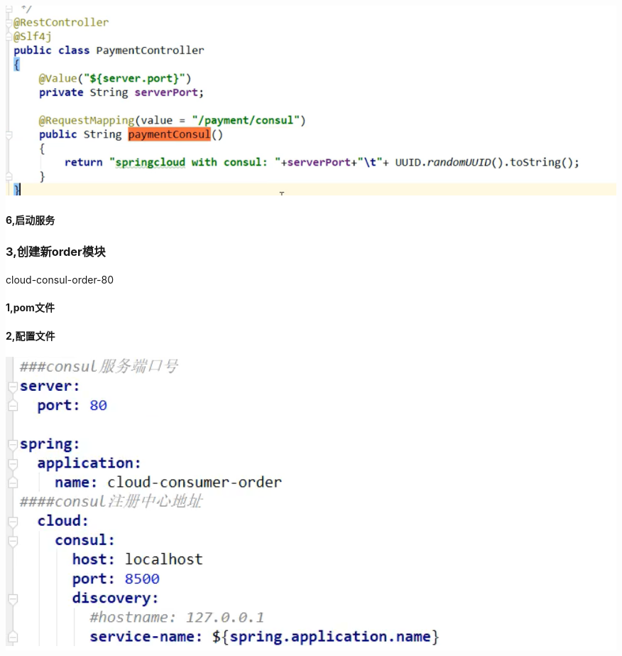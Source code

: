 ![](.\图片\consul的6.png)

#### 6,启动服务



#### 



### 3,创建新order模块

cloud-consul-order-80



#### 1,pom文件

#### 2,配置文件

![](.\图片\consul的7.png)
